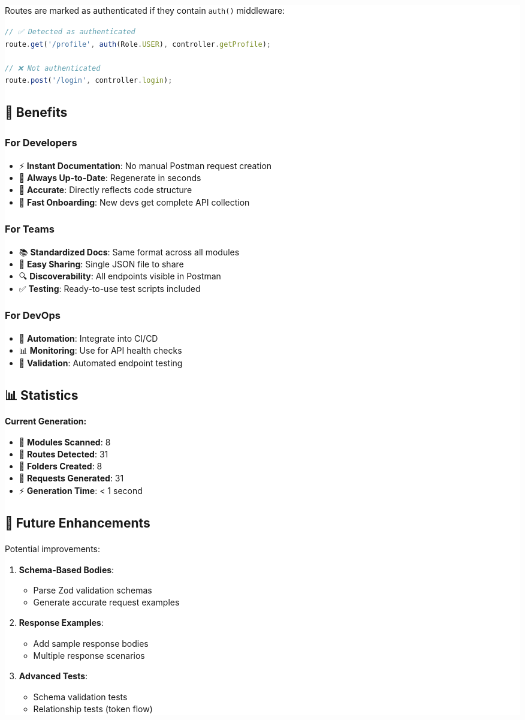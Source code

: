Routes are marked as authenticated if they contain `auth()` middleware:

```typescript
// ✅ Detected as authenticated
route.get('/profile', auth(Role.USER), controller.getProfile);

// ❌ Not authenticated
route.post('/login', controller.login);
```

## 🌟 Benefits

### For Developers
- ⚡ **Instant Documentation**: No manual Postman request creation
- 🔄 **Always Up-to-Date**: Regenerate in seconds
- 🎯 **Accurate**: Directly reflects code structure
- 🚀 **Fast Onboarding**: New devs get complete API collection

### For Teams
- 📚 **Standardized Docs**: Same format across all modules
- 🤝 **Easy Sharing**: Single JSON file to share
- 🔍 **Discoverability**: All endpoints visible in Postman
- ✅ **Testing**: Ready-to-use test scripts included

### For DevOps
- 🤖 **Automation**: Integrate into CI/CD
- 📊 **Monitoring**: Use for API health checks
- 🧪 **Validation**: Automated endpoint testing

## 📊 Statistics

**Current Generation:**
- 📂 **Modules Scanned**: 8
- 🔗 **Routes Detected**: 31
- 📁 **Folders Created**: 8
- 🎯 **Requests Generated**: 31
- ⚡ **Generation Time**: < 1 second

## 🔮 Future Enhancements

Potential improvements:

1. **Schema-Based Bodies**: 
   - Parse Zod validation schemas
   - Generate accurate request examples

2. **Response Examples**:
   - Add sample response bodies
   - Multiple response scenarios

3. **Advanced Tests**:
   - Schema validation tests
   - Relationship tests (token flow)
